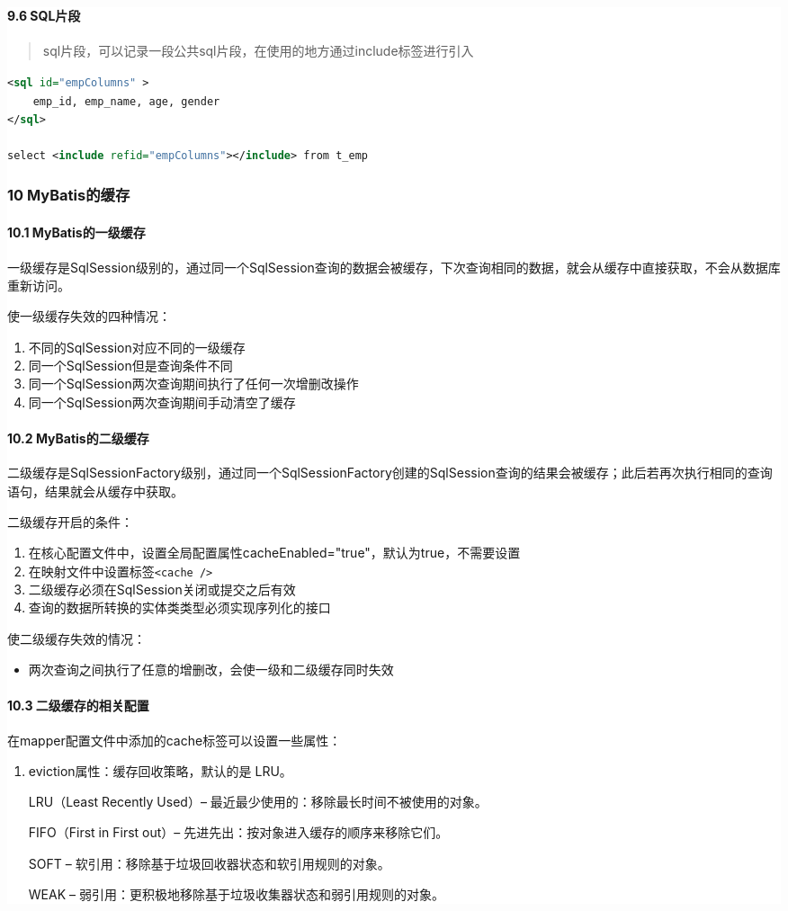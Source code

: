 

#### 9.6 SQL片段

> sql片段，可以记录一段公共sql片段，在使用的地方通过include标签进行引入

```xml
<sql id="empColumns" >
    emp_id, emp_name, age, gender
</sql>

select <include refid="empColumns"></include> from t_emp
```



### 10 MyBatis的缓存

#### 10.1 MyBatis的一级缓存

一级缓存是SqlSession级别的，通过同一个SqlSession查询的数据会被缓存，下次查询相同的数据，就会从缓存中直接获取，不会从数据库重新访问。

使一级缓存失效的四种情况：

1) 不同的SqlSession对应不同的一级缓存
2) 同一个SqlSession但是查询条件不同
3) 同一个SqlSession两次查询期间执行了任何一次增删改操作
4) 同一个SqlSession两次查询期间手动清空了缓存



#### 10.2 MyBatis的二级缓存

二级缓存是SqlSessionFactory级别，通过同一个SqlSessionFactory创建的SqlSession查询的结果会被缓存；此后若再次执行相同的查询语句，结果就会从缓存中获取。

二级缓存开启的条件：

1. 在核心配置文件中，设置全局配置属性cacheEnabled="true"，默认为true，不需要设置
2. 在映射文件中设置标签`<cache />`
3. 二级缓存必须在SqlSession关闭或提交之后有效
4. 查询的数据所转换的实体类类型必须实现序列化的接口

使二级缓存失效的情况：

- 两次查询之间执行了任意的增删改，会使一级和二级缓存同时失效



#### 10.3 二级缓存的相关配置

在mapper配置文件中添加的cache标签可以设置一些属性：

1. eviction属性：缓存回收策略，默认的是 LRU。

   LRU（Least Recently Used）– 最近最少使用的：移除最长时间不被使用的对象。

   FIFO（First in First out）– 先进先出：按对象进入缓存的顺序来移除它们。

   SOFT – 软引用：移除基于垃圾回收器状态和软引用规则的对象。

   WEAK – 弱引用：更积极地移除基于垃圾收集器状态和弱引用规则的对象。
